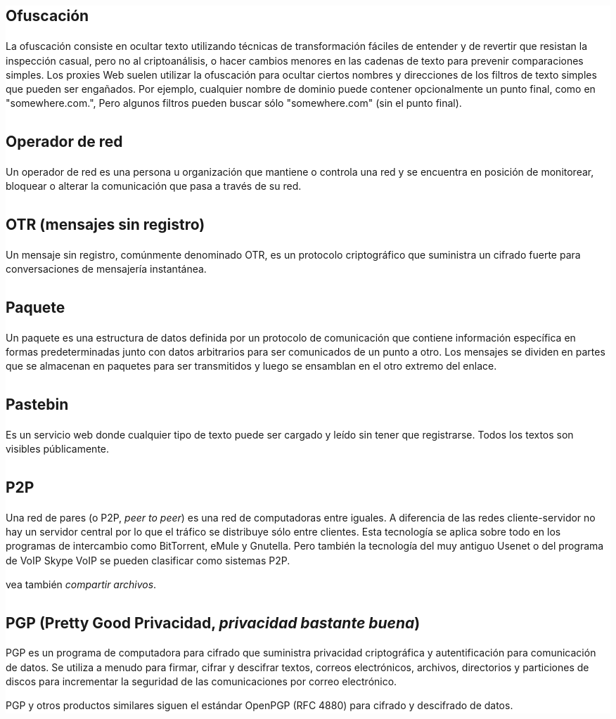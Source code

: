 Ofuscación
-----------

La ofuscación consiste en ocultar texto utilizando técnicas de transformación fáciles de entender y de revertir que resistan la inspección casual, pero no al criptoanálisis, o hacer cambios menores en las cadenas de texto para prevenir comparaciones simples. Los proxies Web suelen utilizar la ofuscación para ocultar ciertos nombres y direcciones de los filtros de texto simples que pueden ser engañados. Por ejemplo, cualquier nombre de dominio puede contener opcionalmente un punto final, como en "somewhere.com.", Pero algunos filtros pueden buscar sólo "somewhere.com" (sin el punto final).

Operador de red
---------------

Un operador de red es una persona u organización que mantiene o controla una red y se encuentra en posición de monitorear, bloquear o alterar la comunicación que pasa a través de su red.

OTR (mensajes sin registro)
---------------------------

Un mensaje sin registro, comúnmente denominado  OTR, es un protocolo criptográfico que suministra un cifrado fuerte para conversaciones de mensajería instantánea.

Paquete
-------

Un paquete es una estructura de datos definida por un protocolo de comunicación que contiene información específica en formas predeterminadas junto con datos arbitrarios para ser comunicados de un punto a otro. Los mensajes se dividen en partes que se almacenan en paquetes para ser transmitidos y luego se ensamblan en el otro extremo del enlace.

Pastebin
--------

Es un servicio web donde cualquier tipo de texto puede ser cargado y leído sin tener que registrarse. Todos los textos son visibles públicamente.

P2P
---

Una red de pares (o P2P, *peer to peer*) es una red de computadoras entre iguales. A diferencia de las redes cliente-servidor no hay un servidor central por lo que el tráfico se distribuye sólo entre clientes. Esta tecnología se aplica sobre todo en los programas de intercambio como BitTorrent, eMule y Gnutella. Pero también la tecnología del muy antiguo Usenet o del programa de VoIP Skype VoIP se pueden clasificar como sistemas P2P.

vea también *compartir archivos*.

PGP (Pretty Good Privacidad, *privacidad bastante buena*)
---------------------------------------------------------

PGP es un programa de computadora para cifrado que suministra privacidad criptográfica y autentificación para comunicación de datos. Se utiliza a menudo para firmar, cifrar y descifrar textos, correos electrónicos, archivos, directorios y particiones de discos para incrementar la seguridad de las comunicaciones por correo electrónico.

PGP y otros productos similares siguen el estándar OpenPGP (RFC 4880) para cifrado y descifrado de datos.
